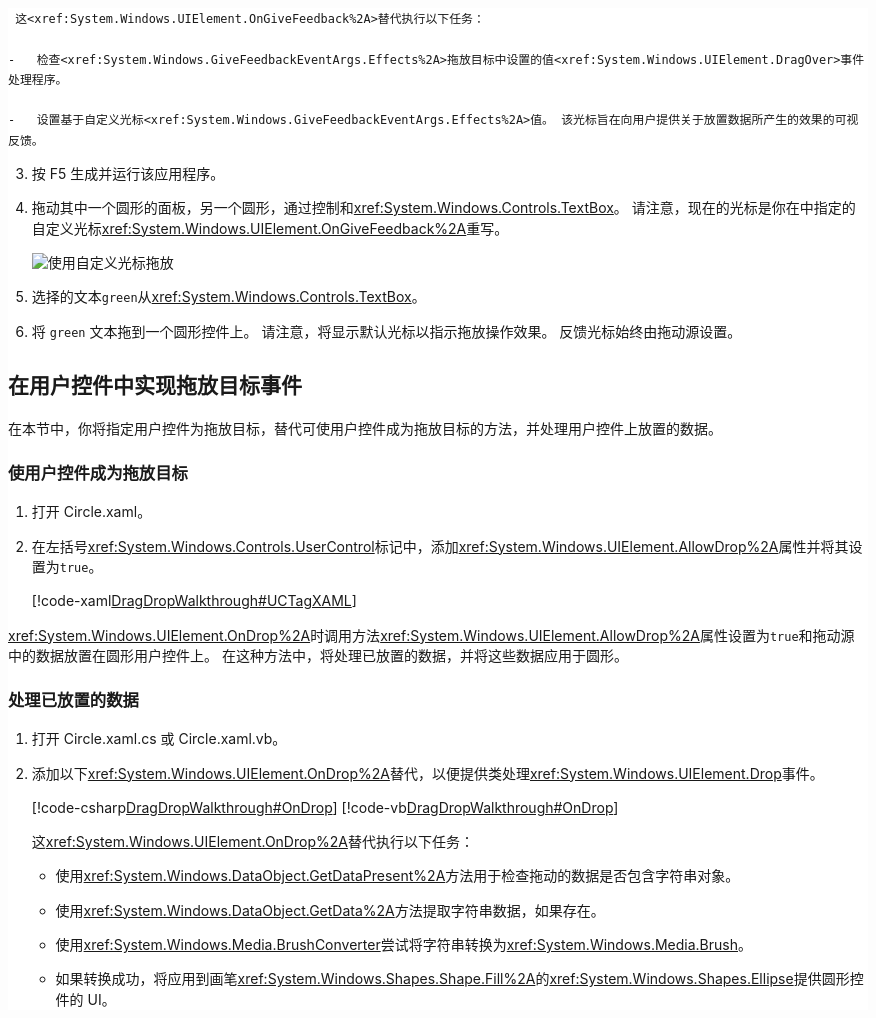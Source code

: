      这<xref:System.Windows.UIElement.OnGiveFeedback%2A>替代执行以下任务：

    -   检查<xref:System.Windows.GiveFeedbackEventArgs.Effects%2A>拖放目标中设置的值<xref:System.Windows.UIElement.DragOver>事件处理程序。

    -   设置基于自定义光标<xref:System.Windows.GiveFeedbackEventArgs.Effects%2A>值。 该光标旨在向用户提供关于放置数据所产生的效果的可视反馈。

3.  按 F5 生成并运行该应用程序。

4.  拖动其中一个圆形的面板，另一个圆形，通过控制和<xref:System.Windows.Controls.TextBox>。 请注意，现在的光标是你在中指定的自定义光标<xref:System.Windows.UIElement.OnGiveFeedback%2A>重写。

     ![使用自定义光标拖放](./media/dragdrop-customcursor.png "DragDrop_CustomCursor")

5.  选择的文本`green`从<xref:System.Windows.Controls.TextBox>。

6.  将 `green` 文本拖到一个圆形控件上。 请注意，将显示默认光标以指示拖放操作效果。 反馈光标始终由拖动源设置。

## <a name="implement-drop-target-events-in-the-user-control"></a>在用户控件中实现拖放目标事件
 在本节中，你将指定用户控件为拖放目标，替代可使用户控件成为拖放目标的方法，并处理用户控件上放置的数据。

### <a name="to-enable-the-user-control-to-be-a-drop-target"></a>使用户控件成为拖放目标

1.  打开 Circle.xaml。

2.  在左括号<xref:System.Windows.Controls.UserControl>标记中，添加<xref:System.Windows.UIElement.AllowDrop%2A>属性并将其设置为`true`。

     [!code-xaml[DragDropWalkthrough#UCTagXAML](~/samples/snippets/csharp/VS_Snippets_Wpf/DragDropWalkthrough/CS/Circle.xaml#uctagxaml)]

<xref:System.Windows.UIElement.OnDrop%2A>时调用方法<xref:System.Windows.UIElement.AllowDrop%2A>属性设置为`true`和拖动源中的数据放置在圆形用户控件上。 在这种方法中，将处理已放置的数据，并将这些数据应用于圆形。

### <a name="to-process-the-dropped-data"></a>处理已放置的数据

1.  打开 Circle.xaml.cs 或 Circle.xaml.vb。

2.  添加以下<xref:System.Windows.UIElement.OnDrop%2A>替代，以便提供类处理<xref:System.Windows.UIElement.Drop>事件。

     [!code-csharp[DragDropWalkthrough#OnDrop](~/samples/snippets/csharp/VS_Snippets_Wpf/DragDropWalkthrough/CS/Circle.xaml.cs#ondrop)]
     [!code-vb[DragDropWalkthrough#OnDrop](~/samples/snippets/visualbasic/VS_Snippets_Wpf/DragDropWalkthrough/VB/Circle.xaml.vb#ondrop)]

     这<xref:System.Windows.UIElement.OnDrop%2A>替代执行以下任务：

    -   使用<xref:System.Windows.DataObject.GetDataPresent%2A>方法用于检查拖动的数据是否包含字符串对象。

    -   使用<xref:System.Windows.DataObject.GetData%2A>方法提取字符串数据，如果存在。

    -   使用<xref:System.Windows.Media.BrushConverter>尝试将字符串转换为<xref:System.Windows.Media.Brush>。

    -   如果转换成功，将应用到画笔<xref:System.Windows.Shapes.Shape.Fill%2A>的<xref:System.Windows.Shapes.Ellipse>提供圆形控件的 UI。
